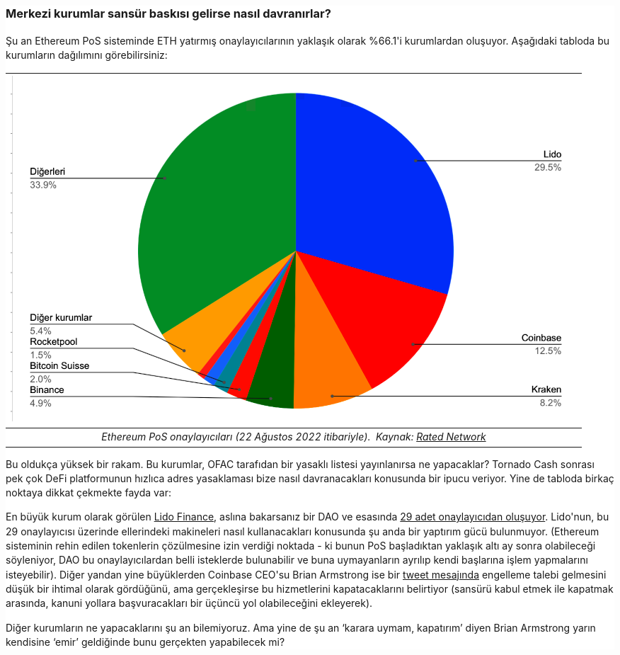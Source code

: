 ### Merkezi kurumlar sansür baskısı gelirse nasıl davranırlar? 
Şu an Ethereum PoS sisteminde ETH yatırmış onaylayıcılarının yaklaşık olarak %66.1'i kurumlardan oluşuyor. Aşağıdaki tabloda bu kurumların dağılımını görebilirsiniz:

| ![ETH_Stakers](/assets/Ethereum_stakers_800.png)|
|:--:| 
| *Ethereum PoS onaylayıcıları (22 Ağustos 2022 itibariyle).  Kaynak: [Rated Network](https://www.rated.network/ )*|

Bu oldukça yüksek bir rakam. Bu kurumlar, OFAC tarafıdan bir yasaklı listesi yayınlanırsa ne yapacaklar? Tornado Cash sonrası pek çok DeFi platformunun hızlıca adres yasaklaması bize nasıl davranacakları konusunda bir ipucu veriyor. Yine de tabloda birkaç noktaya dikkat çekmekte fayda var:

En büyük kurum olarak görülen [Lido Finance](https://lido.fi/), aslına bakarsanız bir DAO ve esasında [29 adet onaylayıcıdan oluşuyor](https://mainnet.lido.fi/#/lido-dao/0x55032650b14df07b85bf18a3a3ec8e0af2e028d5/). Lido'nun, bu 29 onaylayıcısı üzerinde ellerindeki makineleri nasıl kullanacakları konusunda şu anda bir yaptırım gücü bulunmuyor. (Ethereum sisteminin rehin edilen tokenlerin çözülmesine izin verdiği noktada - ki bunun PoS başladıktan yaklaşık altı ay sonra olabileceği söyleniyor, DAO bu onaylayıcılardan belli isteklerde bulunabilir ve buna uymayanların ayrılıp kendi başlarına işlem yapmalarını isteyebilir). Diğer yandan yine büyüklerden Coinbase CEO'su Brian Armstrong ise bir [tweet mesajında](https://twitter.com/brian_armstrong/status/1560016827253551104) engelleme talebi gelmesini düşük bir ihtimal olarak gördüğünü, ama gerçekleşirse bu hizmetlerini kapatacaklarını belirtiyor (sansürü kabul etmek ile kapatmak arasında, kanuni yollara başvuracakları bir üçüncü yol olabileceğini ekleyerek).

Diğer kurumların ne yapacaklarını şu an bilemiyoruz. Ama yine de şu an ‘karara uymam, kapatırım’ diyen Brian Armstrong yarın kendisine ‘emir’ geldiğinde bunu gerçekten yapabilecek mi?  

